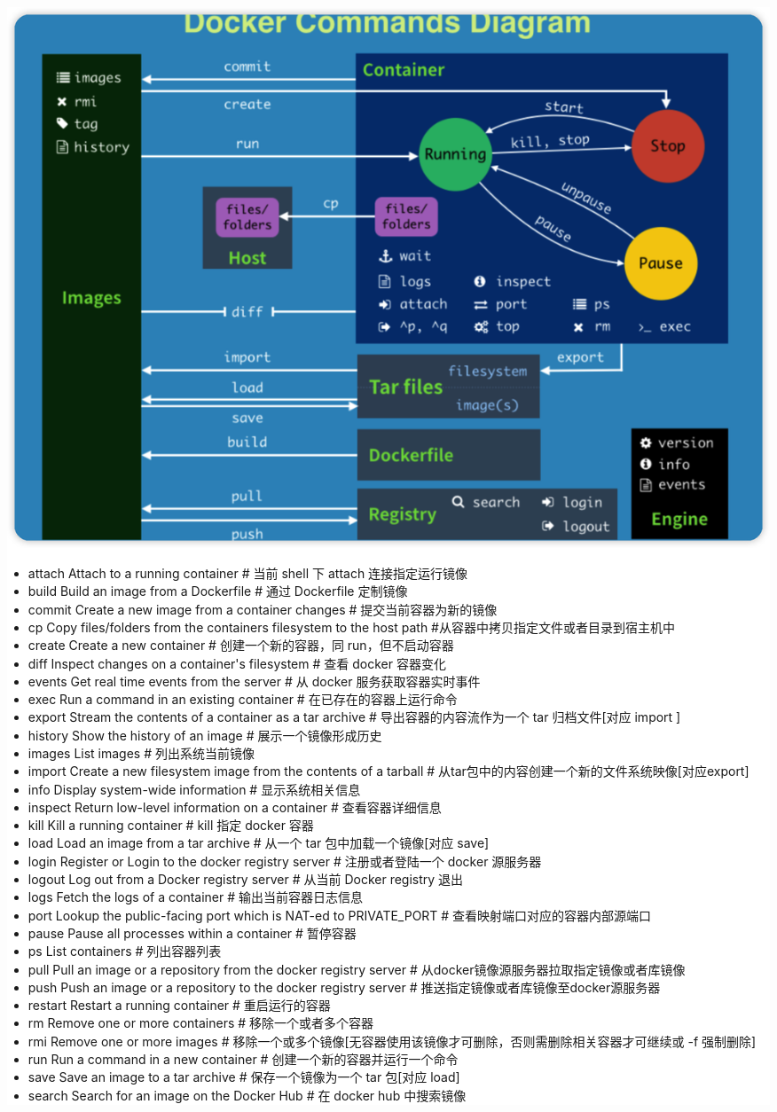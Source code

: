![image-20220615132648482](assets/docker/image-20220615132648482.png)

- attach   Attach to a running container         # 当前 shell 下 attach 连接指定运行镜像
- build   Build an image from a Dockerfile        # 通过 Dockerfile 定制镜像
- commit   Create a new image from a container changes  # 提交当前容器为新的镜像
- cp     Copy files/folders from the containers filesystem to the host path  #从容器中拷贝指定文件或者目录到宿主机中
- create   Create a new container             # 创建一个新的容器，同 run，但不启动容器
- diff    Inspect changes on a container's filesystem  # 查看 docker 容器变化
- events   Get real time events from the server      # 从 docker 服务获取容器实时事件
- exec    Run a command in an existing container     # 在已存在的容器上运行命令
- export   Stream the contents of a container as a tar archive  # 导出容器的内容流作为一个 tar 归档文件[对应 import ]
- history  Show the history of an image          # 展示一个镜像形成历史
- images   List images                  # 列出系统当前镜像
- import   Create a new filesystem image from the contents of a tarball # 从tar包中的内容创建一个新的文件系统映像[对应export]
- info    Display system-wide information        # 显示系统相关信息
- inspect  Return low-level information on a container  # 查看容器详细信息
- kill    Kill a running container            # kill 指定 docker 容器
- load    Load an image from a tar archive        # 从一个 tar 包中加载一个镜像[对应 save]
- login   Register or Login to the docker registry server   # 注册或者登陆一个 docker 源服务器
- logout   Log out from a Docker registry server      # 从当前 Docker registry 退出
- logs    Fetch the logs of a container         # 输出当前容器日志信息
- port    Lookup the public-facing port which is NAT-ed to PRIVATE_PORT   # 查看映射端口对应的容器内部源端口
- pause   Pause all processes within a container     # 暂停容器
- ps     List containers                # 列出容器列表
- pull    Pull an image or a repository from the docker registry server  # 从docker镜像源服务器拉取指定镜像或者库镜像
- push    Push an image or a repository to the docker registry server   # 推送指定镜像或者库镜像至docker源服务器
- restart  Restart a running container          # 重启运行的容器
- rm     Remove one or more containers         # 移除一个或者多个容器
- rmi    Remove one or more images    # 移除一个或多个镜像[无容器使用该镜像才可删除，否则需删除相关容器才可继续或 -f 强制删除]
- run    Run a command in a new container        # 创建一个新的容器并运行一个命令
- save    Save an image to a tar archive         # 保存一个镜像为一个 tar 包[对应 load]
- search   Search for an image on the Docker Hub     # 在 docker hub 中搜索镜像